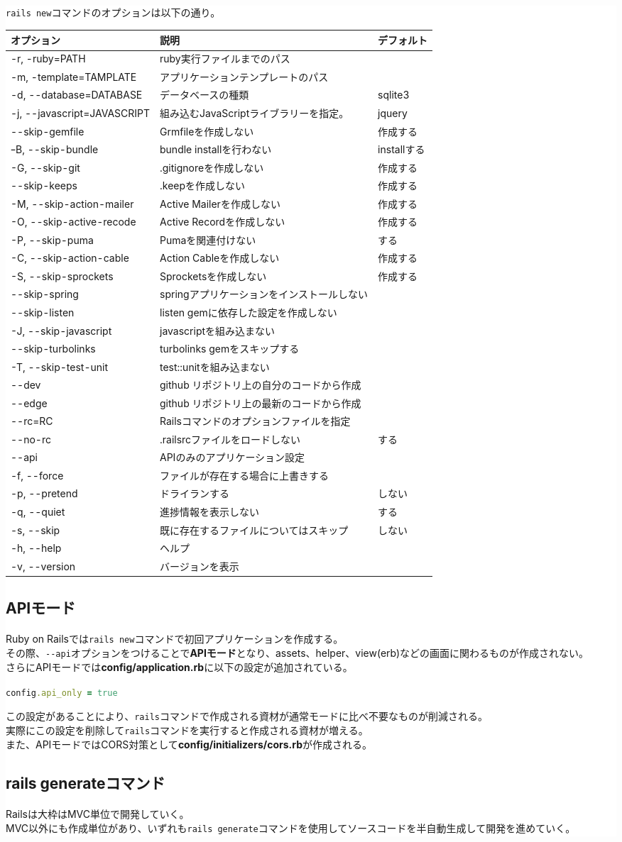 ```rails new```コマンドのオプションは以下の通り。

|オプション                 |説明                                      |デフォルト|
|:--------------------------|:-----------------------------------------|:---------|
|-r, -ruby=PATH             |ruby実行ファイルまでのパス                ||
|-m, -template=TAMPLATE     |アプリケーションテンプレートのパス        ||
|-d, --database=DATABASE    |データベースの種類                        |sqlite3|
|-j, --javascript=JAVASCRIPT|組み込むJavaScriptライブラリーを指定。    |jquery|
|--skip-gemfile             |Grmfileを作成しない                       |作成する|
|ｰB, --skip-bundle          |bundle installを行わない                  |installする|
|-G, --skip-git             |.gitignoreを作成しない                    |作成する|
|--skip-keeps               |.keepを作成しない                         |作成する|
|-M, --skip-action-mailer   |Active Mailerを作成しない                 |作成する|
|-O, --skip-active-recode   |Active Recordを作成しない                 |作成する|
|-P, --skip-puma            |Pumaを関連付けない                        |する|
|-C, --skip-action-cable    |Action Cableを作成しない                  |作成する|
|-S, --skip-sprockets       |Sprocketsを作成しない                     |作成する|
|--skip-spring              |springアプリケーションをインストールしない||
|--skip-listen              |listen gemに依存した設定を作成しない      ||
|-J, --skip-javascript      |javascriptを組み込まない                  ||
|--skip-turbolinks          |turbolinks gemをスキップする              ||
|-T, --skip-test-unit       |test::unitを組み込まない                  ||
|--dev                      |github リポジトリ上の自分のコードから作成 ||
|--edge                     |github リポジトリ上の最新のコードから作成 ||
|--rc=RC                    |Railsコマンドのオプションファイルを指定   ||
|--no-rc                    |.railsrcファイルをロードしない            |する|
|--api                      |APIのみのアプリケーション設定             ||
|-f, --force                |ファイルが存在する場合に上書きする        ||
|-p, --pretend              |ドライランする                            |しない|
|-q, --quiet                |進捗情報を表示しない                      |する|
|-s, --skip                 |既に存在するファイルについてはスキップ    |しない|
|-h, --help                 |ヘルプ                                    ||
|-v, --version              |バージョンを表示                          ||

## APIモード

Ruby on Railsでは```rails new```コマンドで初回アプリケーションを作成する。  
その際、```--api```オプションをつけることで**APIモード**となり、assets、helper、view(erb)などの画面に関わるものが作成されない。  
さらにAPIモードでは**config/application.rb**に以下の設定が追加されている。  

```ruby
config.api_only = true
```

この設定があることにより、```rails```コマンドで作成される資材が通常モードに比べ不要なものが削減される。  
実際にこの設定を削除して```rails```コマンドを実行すると作成される資材が増える。  
また、APIモードではCORS対策として**config/initializers/cors.rb**が作成される。

## rails generateコマンド

Railsは大枠はMVC単位で開発していく。  
MVC以外にも作成単位があり、いずれも```rails generate```コマンドを使用してソースコードを半自動生成して開発を進めていく。  
